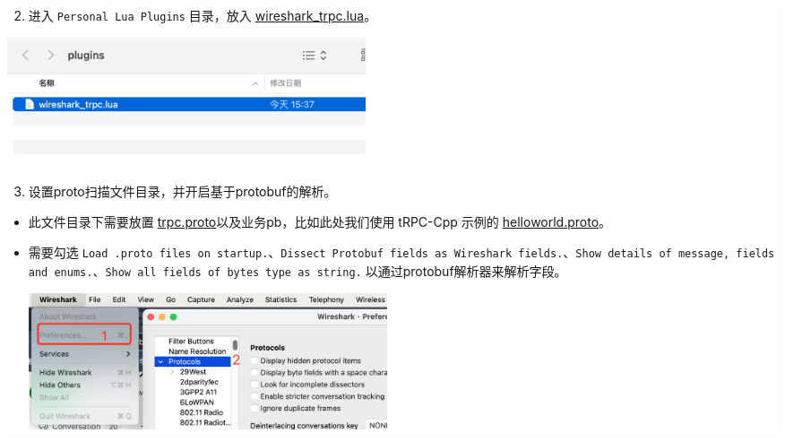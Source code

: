 2. 进入 `Personal Lua Plugins` 目录，放入 [wireshark_trpc.lua](../../tool/wireshark_trpc.lua)。

<img src="../images/wireshark/pic2.png" width="400" />

3. 设置proto扫描文件目录，并开启基于protobuf的解析。

- 此文件目录下需要放置 [trpc.proto](../../trpc/trpc.proto)以及业务pb，比如此处我们使用 tRPC-Cpp 示例的 [helloworld.proto](https://github.com/trpc-group/trpc-cpp/blob/main/examples/helloworld/helloworld.proto)。
- 需要勾选 `Load .proto files on startup.`、`Dissect Protobuf fields as Wireshark fields.`、`Show details of message, fields and enums.`、`Show all fields of bytes type as string.` 以通过protobuf解析器来解析字段。

  <img src="../images/wireshark/pic3.png" width="400" />
